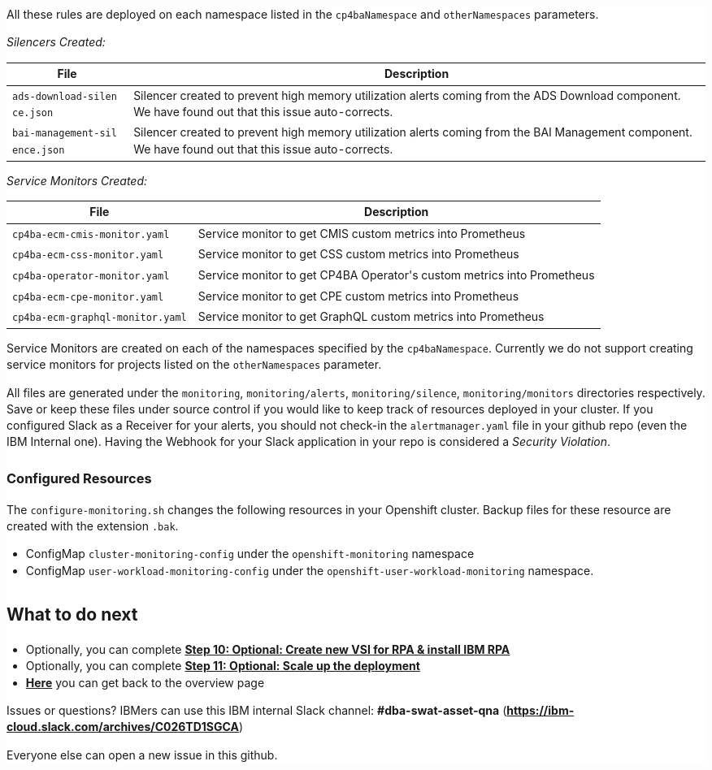 All these rules are deployed on each namespace listed in the `cp4baNamespace` and `otherNamespaces` parameters.

*Silencers Created:*

|File|Description|
|----|-----------|
|`ads-download-silence.json`|Silencer created to prevent high memory utilization alerts coming from the ADS Download component. We have found out that this issue auto-corrects.|
|`bai-management-silence.json`|Silencer created to prevent high memory utilization alerts coming from the BAI Management component. We have found out that this issue auto-corrects.|

*Service Monitors Created:*

|File|Description|
|----|-----------|
|`cp4ba-ecm-cmis-monitor.yaml`|Service monitor to get CMIS custom metrics into Prometheus|
|`cp4ba-ecm-css-monitor.yaml`|Service monitor to get CSS custom metrics into Prometheus|
|`cp4ba-operator-monitor.yaml`|Service monitor to get CP4BA Operator's custom metrics into Prometheus|
|`cp4ba-ecm-cpe-monitor.yaml`|Service monitor to get CPE custom metrics into Prometheus|
|`cp4ba-ecm-graphql-monitor.yaml`|Service monitor to get GraphQL custom metrics into Prometheus|

Service Monitors are created on each of the namespaces specified by the `cp4baNamespace`. Currently we do not support creating service monitors for projects listed on the `otherNamespaces` parameter.

All files are generated under the `monitoring`, `monitoring/alerts`, `monitoring/silence`, `monitoring/monitors` directories respectively. Save or keep these files under source control if you would like to keep track of resources deployed in your cluster.  If you configured Slack as a Receiver for your alerts, you should not check-in the `alertmanager.yaml` file in your github repo (even the IBM Internal one).  Having the Webhook for your Slack application in your repo is considered a *Security Violation*.

### Configured Resources

The `configure-monitoring.sh` changes the following resources in your Openshift cluster. Backup files for these resource are created with the extension `.bak`.

- ConfigMap `cluster-monitoring-config` under the `openshift-monitoring` namespace
- ConfigMap `user-workload-monitoring-config` under the `openshift-user-workload-monitoring` namespace.

## What to do next

- Optionally, you can complete **[Step 10: Optional: Create new VSI for RPA & install IBM RPA](10createVMForRPA.md)**
- Optionally, you can complete **[Step 11: Optional: Scale up the deployment](11scaleUp.md)**
- **[Here](Readme.md)** you can get back to the overview page

Issues or questions? IBMers can use this IBM internal Slack channel: **#dba-swat-asset-qna** (**https://ibm-cloud.slack.com/archives/C026TD1SGCA**)

Everyone else can open a new issue in this github.
